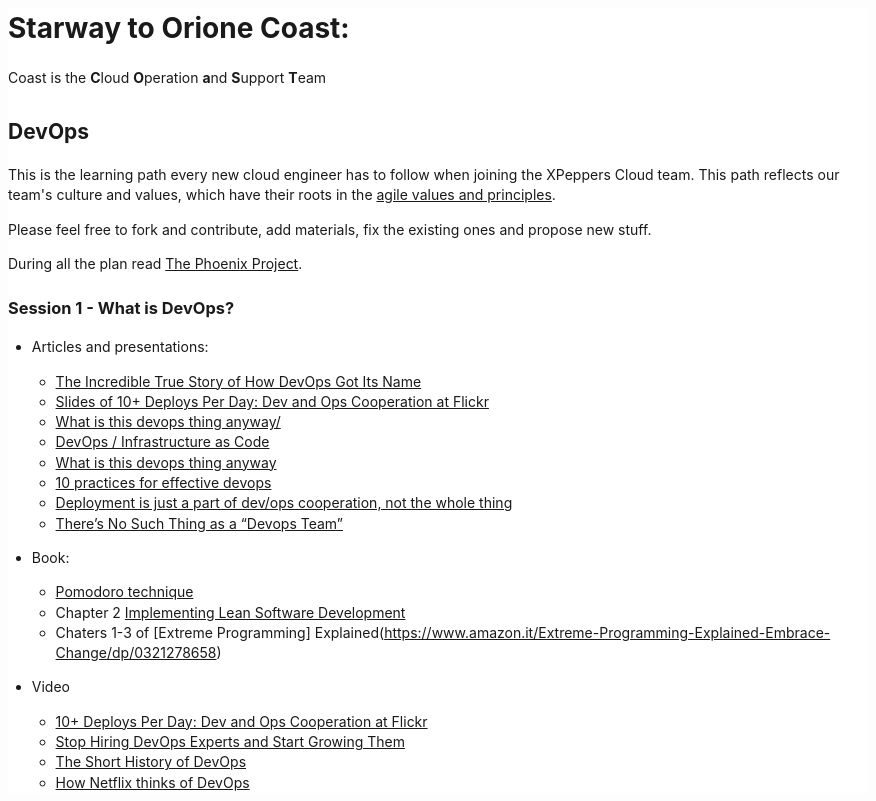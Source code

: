 # Starway to Orione Coast:

Coast is the **C**loud **O**peration **a**nd **S**upport **T**eam

## DevOps

This is the learning path every new cloud engineer has to follow when joining the XPeppers Cloud team.
This path reflects our team's culture and values, which have their roots in the [agile values and principles](http://agilemanifesto.org/).

Please feel free to fork and contribute, add materials, fix the existing ones and propose new stuff.

During all the plan read [The Phoenix Project](https://books.google.it/books/about/The_Phoenix_Project.html?id=qaRODgAAQBAJ).

### Session 1 - What is DevOps?

* Articles and presentations:

    * [The Incredible True Story of How DevOps Got Its Name](https://blog.newrelic.com/engineering/devops-name/)
    * [Slides of 10+ Deploys Per Day: Dev and Ops Cooperation at Flickr](https://www.slideshare.net/jallspaw/10-deploys-per-day-dev-and-ops-cooperation-at-flickr)
    * [What is this devops thing anyway/](http://www.jedi.be/blog/2010/02/12/what-is-this-devops-thing-anyway/)
    * [DevOps / Infrastructure as Code](https://docs.google.com/presentation/d/1Xkr2ioe6cXD9jFM9ETRCm4e-NPoLi_54n_u1yCgHAA4/edit#slide=id.g9b7ec55c6_0_0)
    * [What is this devops thing anyway](http://www.jedi.be/blog/2010/02/12/what-is-this-devops-thing-anyway/)
    * [10 practices for effective devops](http://www.drdobbs.com/architecture-and-design/top-10-practices-for-effective-devops/240149363)
    * [Deployment is just a part of dev/ops cooperation, not the whole thing](http://www.kitchensoap.com/2009/12/12/devops-cooperation-doesnt-just-happen-with-deployment/)
    * [There’s No Such Thing as a “Devops Team”](http://continuousdelivery.com/2012/10/theres-no-such-thing-as-a-devops-team/)


* Book:
    * [Pomodoro technique](https://francescocirillo.com/products/the-pomodoro-technique)
    * Chapter 2 [Implementing Lean Software Development](https://www.amazon.it/Implementing-Lean-Software-Development-Addison-Wesley-ebook/dp/B00HNB3VQE)
    * Chaters 1-3 of [Extreme Programming] Explained(https://www.amazon.it/Extreme-Programming-Explained-Embrace-Change/dp/0321278658)

* Video

    * [10+ Deploys Per Day: Dev and Ops Cooperation at Flickr](https://www.youtube.com/watch?v=LdOe18KhtT4)
    * [Stop Hiring DevOps Experts and Start Growing Them](https://www.youtube.com/watch?v=6m9nCtyn6kE)
    * [The Short History of DevOps](https://www.youtube.com/watch?v=o7-IuYS0iSE)
    * [How Netflix thinks of DevOps](https://www.youtube.com/watch?v=UTKIT6STSVM)
